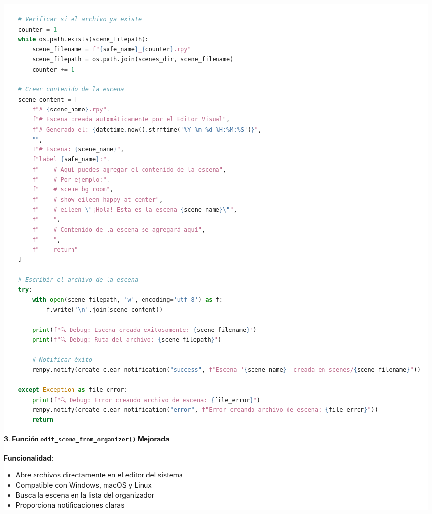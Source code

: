```python
    
    # Verificar si el archivo ya existe
    counter = 1
    while os.path.exists(scene_filepath):
        scene_filename = f"{safe_name}_{counter}.rpy"
        scene_filepath = os.path.join(scenes_dir, scene_filename)
        counter += 1
    
    # Crear contenido de la escena
    scene_content = [
        f"# {scene_name}.rpy",
        f"# Escena creada automáticamente por el Editor Visual",
        f"# Generado el: {datetime.now().strftime('%Y-%m-%d %H:%M:%S')}",
        "",
        f"# Escena: {scene_name}",
        f"label {safe_name}:",
        f"    # Aquí puedes agregar el contenido de la escena",
        f"    # Por ejemplo:",
        f"    # scene bg room",
        f"    # show eileen happy at center",
        f"    # eileen \"¡Hola! Esta es la escena {scene_name}\"",
        f"    ",
        f"    # Contenido de la escena se agregará aquí",
        f"    ",
        f"    return"
    ]
    
    # Escribir el archivo de la escena
    try:
        with open(scene_filepath, 'w', encoding='utf-8') as f:
            f.write('\n'.join(scene_content))
        
        print(f"🔍 Debug: Escena creada exitosamente: {scene_filename}")
        print(f"🔍 Debug: Ruta del archivo: {scene_filepath}")
        
        # Notificar éxito
        renpy.notify(create_clear_notification("success", f"Escena '{scene_name}' creada en scenes/{scene_filename}"))
        
    except Exception as file_error:
        print(f"🔍 Debug: Error creando archivo de escena: {file_error}")
        renpy.notify(create_clear_notification("error", f"Error creando archivo de escena: {file_error}"))
        return
```

#### 3. Función `edit_scene_from_organizer()` Mejorada
**Funcionalidad**:
- Abre archivos directamente en el editor del sistema
- Compatible con Windows, macOS y Linux
- Busca la escena en la lista del organizador
- Proporciona notificaciones claras
